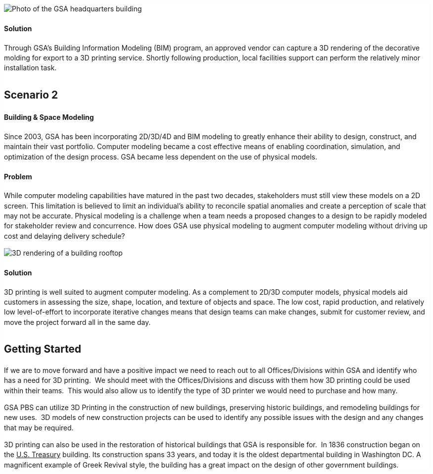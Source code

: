 ![Photo of the GSA headquarters building](/assets/cms/techradar/3d-printing-scenario1.jpg "GSA Office, National Capital Region. Source: GSA")

#### Solution

Through GSA’s Building Information Modeling (BIM) program, an approved vendor can capture a 3D rendering of the decorative molding for export to a 3D printing service. Shortly following production, local facilities support can perform the relatively minor installation task.

## Scenario 2

#### Building & Space Modeling

Since 2003, GSA has been incorporating 2D/3D/4D and BIM modeling to greatly enhance their ability to design, construct, and maintain their vast portfolio. Computer modeling became a cost effective means of enabling coordination, simulation, and optimization of the design process. GSA became less dependent on the use of physical models.

#### Problem

While computer modeling capabilities have matured in the past two decades, stakeholders must still view these models on a 2D screen. This limitation is believed to limit an individual’s ability to reconcile spatial anomalies and create a perception of scale that may not be accurate. Physical modeling is a challenge when a team needs a proposed changes to a design to be rapidly modeled for stakeholder review and concurrence. How does GSA use physical modeling to augment computer modeling without driving up cost and delaying delivery schedule?

![3D rendering of a building rooftop](/assets/cms/techradar/3d-printing-scenario2.jpg "U.S. Coast Guard Headquarters, Washington, DC. Source: WDG Architecture")

#### Solution

3D printing is well suited to augment computer modeling. As a complement to 2D/3D computer models, physical models aid customers in assessing the size, shape, location, and texture of objects and space. The low cost, rapid production, and relatively low level-of-effort to incorporate iterative changes means that design teams can make changes, submit for customer review, and move the project forward all in the same day.

## **Getting Started**

If we are to move forward and have a positive impact we need to reach out to all Offices/Divisions within GSA and identify who has a need for 3D printing.  We should meet with the Offices/Divisions and discuss with them how 3D printing could be used within their teams.  This would also allow us to identify the type of 3D printer we would need to purchase and how many.

GSA PBS can utilize 3D Printing in the construction of new buildings, preserving historic buildings, and remodeling buildings for new uses.  3D models of new construction projects can be used to identify any possible issues with the design and any changes that may be required.  

3D printing can also be used in the restoration of historical buildings that GSA is responsible for.  In 1836 construction began on the [U.S. Treasury](https://www.gsa.gov/real-estate/historic-preservation/historic-building-stewardship/architecture-and-government/a-timeline-of-architecture-and-government) building. Its construction spans 33 years, and today it is the oldest departmental building in Washington DC. A magnificent example of Greek Revival style, the building has a great impact on the design of other government buildings.
